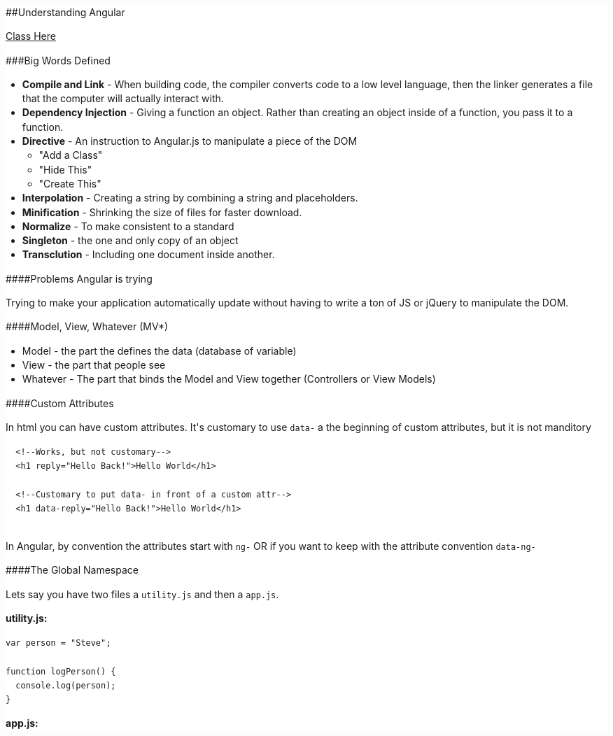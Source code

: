 ##Understanding Angular

[Class Here](https://www.udemy.com/learn-angularjs/learn/v4/overview)


###Big Words Defined

* **Compile and Link** - When building code, the compiler converts code to a low level language, then the linker generates a file that the computer will actually interact with.
* **Dependency Injection** - Giving a function an object. Rather than creating an object inside of a function, you pass it to a function.
* **Directive** - An instruction to Angular.js to manipulate a piece of the DOM
  * "Add a Class"
  * "Hide This"
  * "Create This" 
* **Interpolation** - Creating a string by combining a string and placeholders.
* **Minification** - Shrinking the size of files for faster download.
* **Normalize** - To make consistent to a standard
* **Singleton** - the one and only copy of an object
* **Transclution** - Including one document inside another.

####Problems Angular is trying

Trying to make your application automatically update without having to write a ton of JS or jQuery to manipulate the DOM.

####Model, View, Whatever (MV*)


* Model - the part the defines the data (database of variable)
* View - the part that people see
* Whatever - The part that binds the Model and View together (Controllers or View Models)


####Custom Attributes

In html you can have custom attributes. It's customary to use `data-` a the beginning of custom attributes, but it is not manditory

```
  <!--Works, but not customary-->
  <h1 reply="Hello Back!">Hello World</h1>
  
  <!--Customary to put data- in front of a custom attr-->
  <h1 data-reply="Hello Back!">Hello World</h1>
  
```

In Angular, by convention the attributes start with `ng-` OR  if you want to keep with the attribute convention `data-ng-`

####The Global Namespace

Lets say you have two files a `utility.js` and then a `app.js`.

**utility.js:**

```
var person = "Steve";

function logPerson() {
  console.log(person);
}

```
**app.js:**
